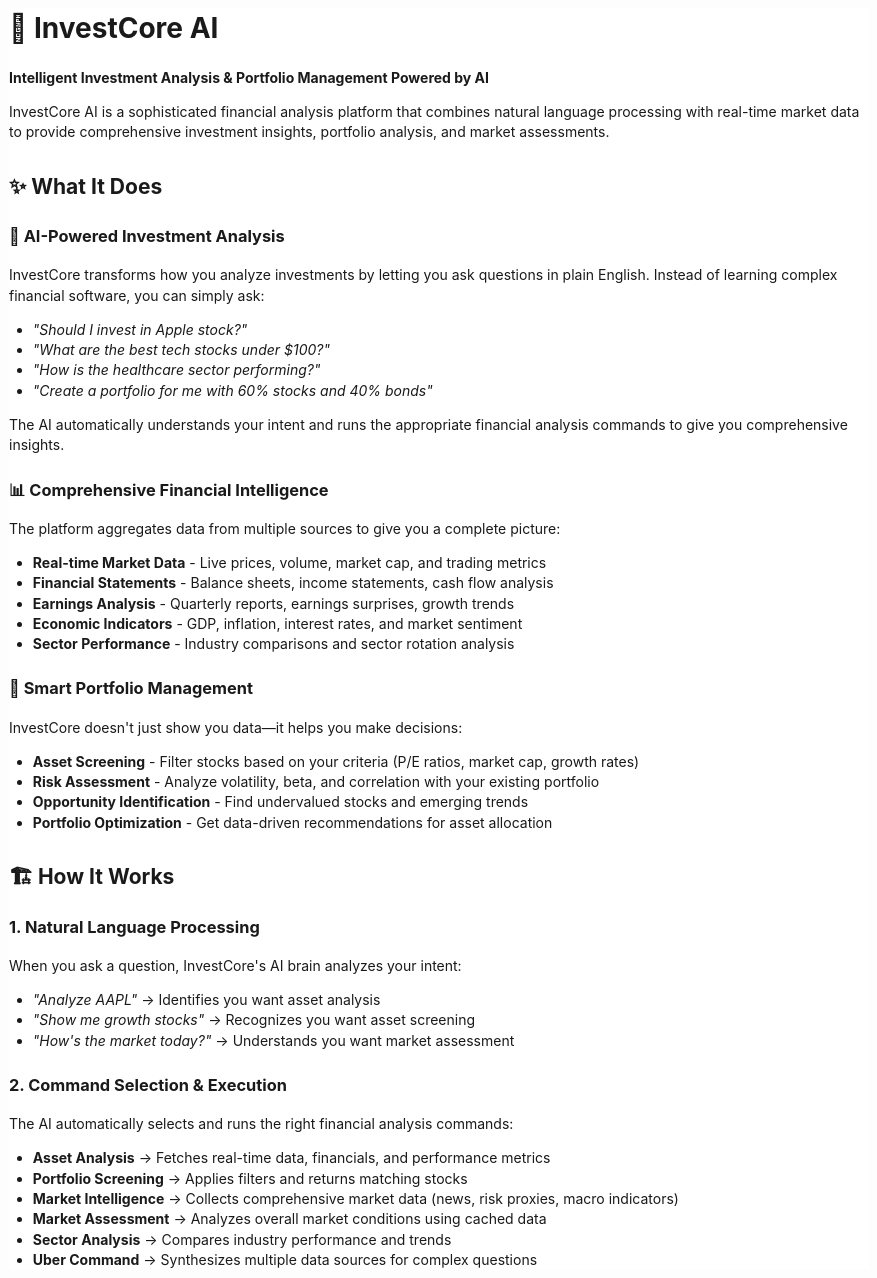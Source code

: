 # 🚀 InvestCore AI

**Intelligent Investment Analysis & Portfolio Management Powered by AI**

InvestCore AI is a sophisticated financial analysis platform that combines natural language processing with real-time market data to provide comprehensive investment insights, portfolio analysis, and market assessments.

## ✨ What It Does

### 🤖 **AI-Powered Investment Analysis**
InvestCore transforms how you analyze investments by letting you ask questions in plain English. Instead of learning complex financial software, you can simply ask:

- *"Should I invest in Apple stock?"*
- *"What are the best tech stocks under $100?"*
- *"How is the healthcare sector performing?"*
- *"Create a portfolio for me with 60% stocks and 40% bonds"*

The AI automatically understands your intent and runs the appropriate financial analysis commands to give you comprehensive insights.

### 📊 **Comprehensive Financial Intelligence**
The platform aggregates data from multiple sources to give you a complete picture:

- **Real-time Market Data** - Live prices, volume, market cap, and trading metrics
- **Financial Statements** - Balance sheets, income statements, cash flow analysis
- **Earnings Analysis** - Quarterly reports, earnings surprises, growth trends
- **Economic Indicators** - GDP, inflation, interest rates, and market sentiment
- **Sector Performance** - Industry comparisons and sector rotation analysis

### 🎯 **Smart Portfolio Management**
InvestCore doesn't just show you data—it helps you make decisions:

- **Asset Screening** - Filter stocks based on your criteria (P/E ratios, market cap, growth rates)
- **Risk Assessment** - Analyze volatility, beta, and correlation with your existing portfolio
- **Opportunity Identification** - Find undervalued stocks and emerging trends
- **Portfolio Optimization** - Get data-driven recommendations for asset allocation

## 🏗️ How It Works

### **1. Natural Language Processing**
When you ask a question, InvestCore's AI brain analyzes your intent:
- *"Analyze AAPL"* → Identifies you want asset analysis
- *"Show me growth stocks"* → Recognizes you want asset screening
- *"How's the market today?"* → Understands you want market assessment

### **2. Command Selection & Execution**
The AI automatically selects and runs the right financial analysis commands:
- **Asset Analysis** → Fetches real-time data, financials, and performance metrics
- **Portfolio Screening** → Applies filters and returns matching stocks
- **Market Intelligence** → Collects comprehensive market data (news, risk proxies, macro indicators)
- **Market Assessment** → Analyzes overall market conditions using cached data
- **Sector Analysis** → Compares industry performance and trends
- **Uber Command** → Synthesizes multiple data sources for complex questions
